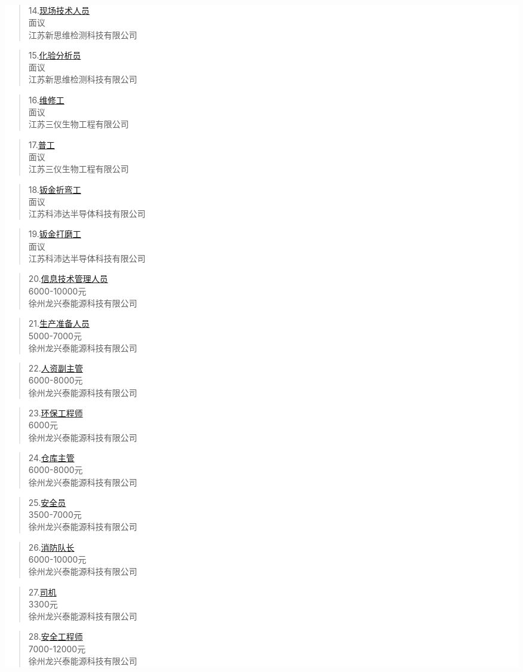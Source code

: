 >14.[现场技术人员](https://www.pzhr.com/job/10924.html)<br>
>面议<br>
>江苏新思维检测科技有限公司

>15.[化验分析员](https://www.pzhr.com/job/7958.html)<br>
>面议<br>
>江苏新思维检测科技有限公司

>16.[维修工](https://www.pzhr.com/job/17151.html)<br>
>面议<br>
>江苏三仪生物工程有限公司

>17.[普工](https://www.pzhr.com/job/17404.html)<br>
>面议<br>
>江苏三仪生物工程有限公司

>18.[钣金折弯工](https://www.pzhr.com/job/17416.html)<br>
>面议<br>
>江苏科沛达半导体科技有限公司

>19.[钣金打磨工](https://www.pzhr.com/job/17415.html)<br>
>面议<br>
>江苏科沛达半导体科技有限公司

>20.[信息技术管理人员](https://www.pzhr.com/job/15959.html)<br>
>6000-10000元<br>
>徐州龙兴泰能源科技有限公司

>21.[生产准备人员](https://www.pzhr.com/job/15939.html)<br>
>5000-7000元<br>
>徐州龙兴泰能源科技有限公司

>22.[人资副主管](https://www.pzhr.com/job/15373.html)<br>
>6000-8000元<br>
>徐州龙兴泰能源科技有限公司

>23.[环保工程师](https://www.pzhr.com/job/15781.html)<br>
>6000元<br>
>徐州龙兴泰能源科技有限公司

>24.[仓库主管](https://www.pzhr.com/job/15221.html)<br>
>6000-8000元<br>
>徐州龙兴泰能源科技有限公司

>25.[安全员](https://www.pzhr.com/job/14326.html)<br>
>3500-7000元<br>
>徐州龙兴泰能源科技有限公司

>26.[消防队长](https://www.pzhr.com/job/14230.html)<br>
>6000-10000元<br>
>徐州龙兴泰能源科技有限公司

>27.[司机](https://www.pzhr.com/job/13832.html)<br>
>3300元<br>
>徐州龙兴泰能源科技有限公司

>28.[安全工程师](https://www.pzhr.com/job/14655.html)<br>
>7000-12000元<br>
>徐州龙兴泰能源科技有限公司
